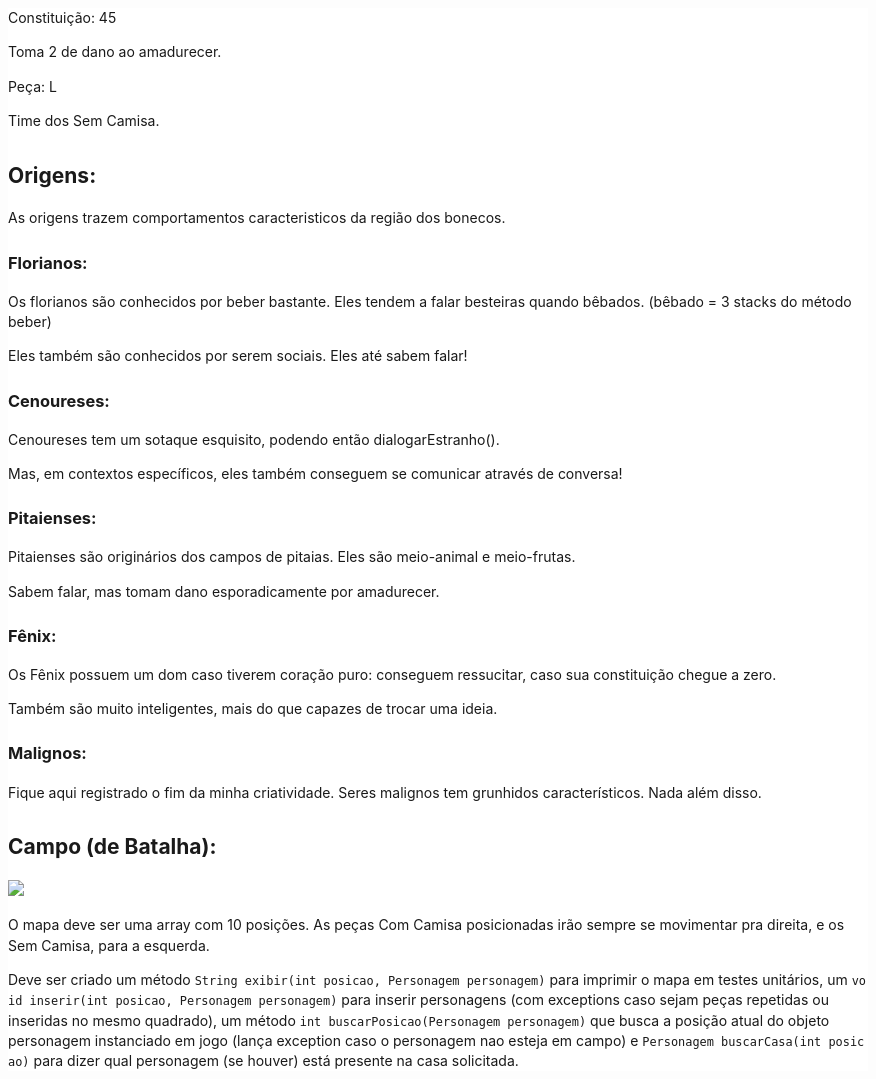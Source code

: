 Constituição: 45

Toma 2 de dano ao amadurecer.

Peça: L

Time dos Sem Camisa.

## Origens:

As origens trazem comportamentos caracteristicos da região dos bonecos.

### Florianos:

Os florianos são conhecidos por beber bastante. Eles tendem a falar besteiras quando bêbados. (bêbado = 3 stacks do método beber)

Eles também são conhecidos por serem sociais. Eles até sabem falar!

### Cenoureses:

Cenoureses tem um sotaque esquisito, podendo então dialogarEstranho().

Mas, em contextos específicos, eles também conseguem se comunicar através de conversa!

### Pitaienses:

Pitaienses são originários dos campos de pitaias. Eles são meio-animal e meio-frutas.

Sabem falar, mas tomam dano esporadicamente por amadurecer.

### Fênix:

Os Fênix possuem um dom caso tiverem coração puro: conseguem ressucitar, caso sua constituição chegue a zero.

Também são muito inteligentes, mais do que capazes de trocar uma ideia.

### Malignos:

Fique aqui registrado o fim da minha criatividade. Seres malignos tem grunhidos característicos. Nada além disso.

## Campo (de Batalha):

![](https://media0.giphy.com/media/Yq5gG91kM4Yko/giphy.gif?cid=ecf05e47htytgyesbzydz5kvwpoqbl6cv02drtejrtndmnjg&rid=giphy.gif&ct=g)

O mapa deve ser uma array com 10 posições. As peças Com Camisa posicionadas irão sempre se movimentar pra direita, e os Sem Camisa, para a esquerda.

Deve ser criado um método `String exibir(int posicao, Personagem personagem)` para imprimir o mapa em testes unitários, um `void inserir(int posicao, Personagem personagem)` para inserir personagens (com exceptions caso sejam peças repetidas ou inseridas no mesmo quadrado), 
um método `int buscarPosicao(Personagem personagem)` que busca a posição atual do objeto personagem instanciado em jogo (lança exception caso o personagem nao esteja em campo) e `Personagem buscarCasa(int posicao)` para dizer qual personagem (se houver) está presente na casa solicitada.
